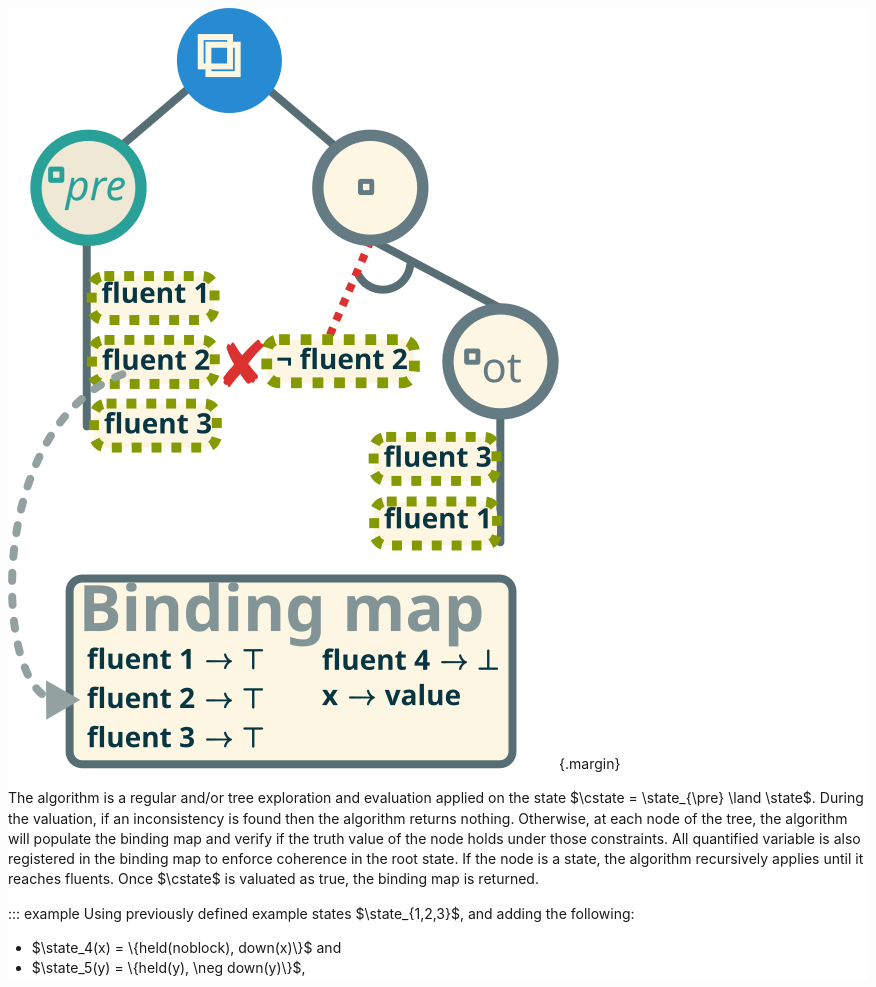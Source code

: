 ![Example of verification and/or tree with binding constraints](graphics/verify.svg){.margin}

The algorithm is a regular and/or tree exploration and evaluation applied on the state $\cstate = \state_{\pre} \land \state$. During the valuation, if an inconsistency is found then the algorithm returns nothing. Otherwise, at each node of the tree, the algorithm will populate the binding map and verify if the truth value of the node holds under those constraints. All quantified variable is also registered in the binding map to enforce coherence in the root state. If the node is a state, the algorithm recursively applies until it reaches fluents. Once $\cstate$ is valuated as true, the binding map is returned.

::: example
Using previously defined example states $\state_{1,2,3}$, and adding the following:

* $\state_4(x) = \{held(noblock), down(x)\}$ and 
* $\state_5(y) = \{held(y), \neg down(y)\}$,

